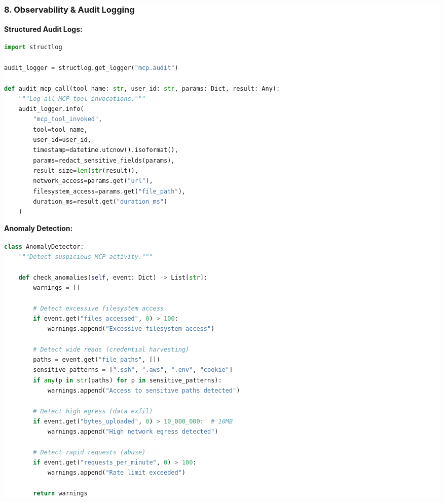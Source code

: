 ### 8. Observability & Audit Logging

**Structured Audit Logs:**

```python
import structlog

audit_logger = structlog.get_logger("mcp.audit")

def audit_mcp_call(tool_name: str, user_id: str, params: Dict, result: Any):
    """Log all MCP tool invocations."""
    audit_logger.info(
        "mcp_tool_invoked",
        tool=tool_name,
        user_id=user_id,
        timestamp=datetime.utcnow().isoformat(),
        params=redact_sensitive_fields(params),
        result_size=len(str(result)),
        network_access=params.get("url"),
        filesystem_access=params.get("file_path"),
        duration_ms=result.get("duration_ms")
    )
```

**Anomaly Detection:**

```python
class AnomalyDetector:
    """Detect suspicious MCP activity."""

    def check_anomalies(self, event: Dict) -> List[str]:
        warnings = []

        # Detect excessive filesystem access
        if event.get("files_accessed", 0) > 100:
            warnings.append("Excessive filesystem access")

        # Detect wide reads (credential harvesting)
        paths = event.get("file_paths", [])
        sensitive_patterns = [".ssh", ".aws", ".env", "cookie"]
        if any(p in str(paths) for p in sensitive_patterns):
            warnings.append("Access to sensitive paths detected")

        # Detect high egress (data exfil)
        if event.get("bytes_uploaded", 0) > 10_000_000:  # 10MB
            warnings.append("High network egress detected")

        # Detect rapid requests (abuse)
        if event.get("requests_per_minute", 0) > 100:
            warnings.append("Rate limit exceeded")

        return warnings
```
